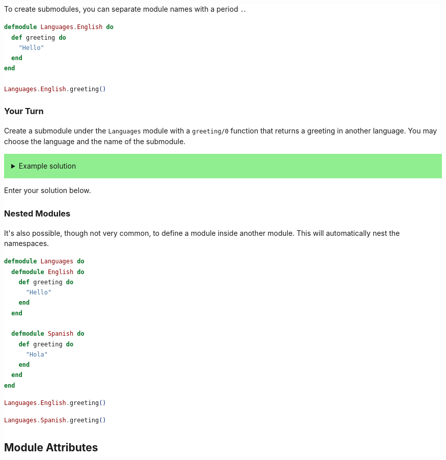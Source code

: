 To create submodules, you can separate module names with a period `.`.

```elixir
defmodule Languages.English do
  def greeting do
    "Hello"
  end
end

Languages.English.greeting()
```

### Your Turn

Create a submodule under the `Languages` module with a `greeting/0` function that returns a greeting in another language. You may choose the language and the name of the submodule.

<details style="background-color: lightgreen; padding: 1rem; margin: 1rem 0;"><summary>Example solution</summary></details>

Enter your solution below.

```elixir

```

### Nested Modules

It's also possible, though not very common, to define a module inside another module. This will automatically nest the namespaces.

```elixir
defmodule Languages do
  defmodule English do
    def greeting do
      "Hello"
    end
  end

  defmodule Spanish do
    def greeting do
      "Hola"
    end
  end
end
```

```elixir
Languages.English.greeting()
```

```elixir
Languages.Spanish.greeting()
```

## Module Attributes

